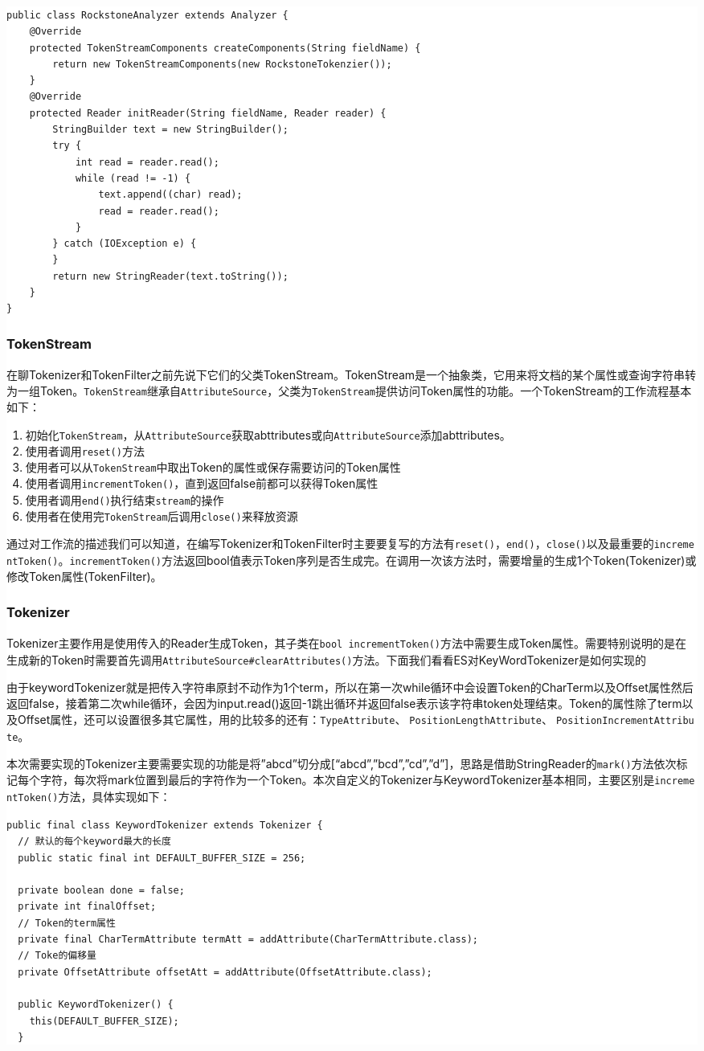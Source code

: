 
```
public class RockstoneAnalyzer extends Analyzer {
    @Override
    protected TokenStreamComponents createComponents(String fieldName) {
        return new TokenStreamComponents(new RockstoneTokenzier());
    }
    @Override
    protected Reader initReader(String fieldName, Reader reader) {
        StringBuilder text = new StringBuilder();
        try {
            int read = reader.read();
            while (read != -1) {
                text.append((char) read);
                read = reader.read();
            }
        } catch (IOException e) {
        }
        return new StringReader(text.toString());
    }
}
```


### [](#TokenStream "TokenStream")TokenStream

在聊Tokenizer和TokenFilter之前先说下它们的父类TokenStream。TokenStream是一个抽象类，它用来将文档的某个属性或查询字符串转为一组Token。`TokenStream`继承自`AttributeSource`，父类为`TokenStream`提供访问Token属性的功能。一个TokenStream的工作流程基本如下：

1.  初始化`TokenStream`，从`AttributeSource`获取abttributes或向`AttributeSource`添加abttributes。
2.  使用者调用`reset()`方法
3.  使用者可以从`TokenStream`中取出Token的属性或保存需要访问的Token属性
4.  使用者调用`incrementToken()`，直到返回false前都可以获得Token属性
5.  使用者调用`end()`执行结束`stream`的操作
6.  使用者在使用完`TokenStream`后调用`close()`来释放资源

通过对工作流的描述我们可以知道，在编写Tokenizer和TokenFilter时主要要复写的方法有`reset()`，`end()`，`close()`以及最重要的`incrementToken()`。`incrementToken()`方法返回bool值表示Token序列是否生成完。在调用一次该方法时，需要增量的生成1个Token(Tokenizer)或修改Token属性(TokenFilter)。

### [](#Tokenizer "Tokenizer")Tokenizer

Tokenizer主要作用是使用传入的Reader生成Token，其子类在`bool incrementToken()`方法中需要生成Token属性。需要特别说明的是在生成新的Token时需要首先调用`AttributeSource#clearAttributes()`方法。下面我们看看ES对KeyWordTokenizer是如何实现的



由于keywordTokenizer就是把传入字符串原封不动作为1个term，所以在第一次while循环中会设置Token的CharTerm以及Offset属性然后返回false，接着第二次while循环，会因为input.read()返回-1跳出循环并返回false表示该字符串token处理结束。Token的属性除了term以及Offset属性，还可以设置很多其它属性，用的比较多的还有：`TypeAttribute`、 `PositionLengthAttribute`、 `PositionIncrementAttribute`。

本次需要实现的Tokenizer主要需要实现的功能是将”abcd”切分成[“abcd”,”bcd”,”cd”,”d”]，思路是借助StringReader的`mark()`方法依次标记每个字符，每次将mark位置到最后的字符作为一个Token。本次自定义的Tokenizer与KeywordTokenizer基本相同，主要区别是`incrementToken()`方法，具体实现如下：

```
public final class KeywordTokenizer extends Tokenizer {
  // 默认的每个keyword最大的长度 
  public static final int DEFAULT_BUFFER_SIZE = 256; 

  private boolean done = false;
  private int finalOffset;
  // Token的term属性
  private final CharTermAttribute termAtt = addAttribute(CharTermAttribute.class);
  // Toke的偏移量
  private OffsetAttribute offsetAtt = addAttribute(OffsetAttribute.class);
  
  public KeywordTokenizer() {
    this(DEFAULT_BUFFER_SIZE);
  }
```